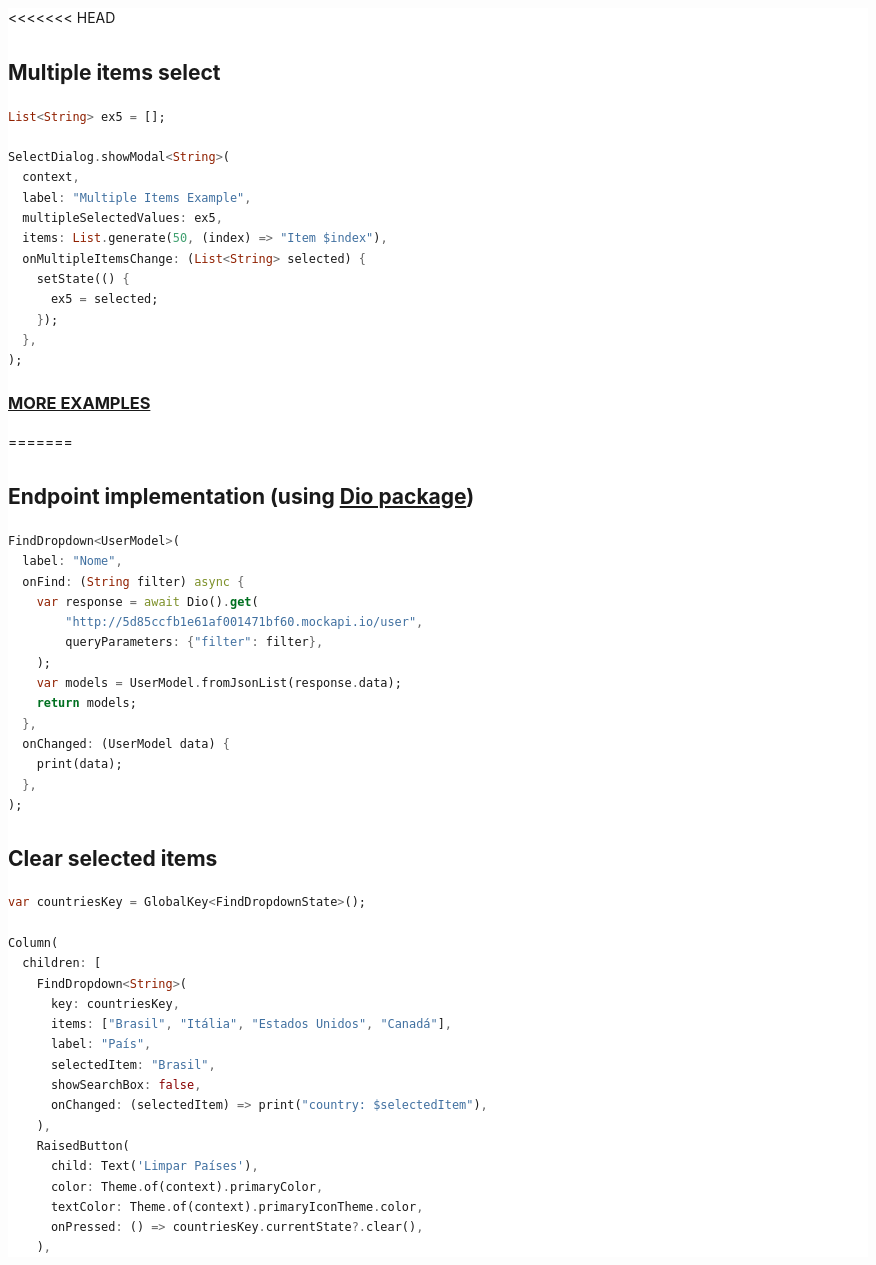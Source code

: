 <<<<<<< HEAD
## Multiple items select
```dart
List<String> ex5 = [];

SelectDialog.showModal<String>(
  context,
  label: "Multiple Items Example",
  multipleSelectedValues: ex5,
  items: List.generate(50, (index) => "Item $index"),
  onMultipleItemsChange: (List<String> selected) {
    setState(() {
      ex5 = selected;
    });
  },
); 
```

### [MORE EXAMPLES](https://github.com/davidsdearaujo/select_dialog/tree/master/example)

=======

## Endpoint implementation (using [Dio package](https://pub.dev/packages/dio))
```dart
FindDropdown<UserModel>(
  label: "Nome",
  onFind: (String filter) async {
    var response = await Dio().get(
        "http://5d85ccfb1e61af001471bf60.mockapi.io/user",
        queryParameters: {"filter": filter},
    );
    var models = UserModel.fromJsonList(response.data);
    return models;
  },
  onChanged: (UserModel data) {
    print(data);
  },
);
```

## Clear selected items
```dart
var countriesKey = GlobalKey<FindDropdownState>();

Column(
  children: [
    FindDropdown<String>(
      key: countriesKey,
      items: ["Brasil", "Itália", "Estados Unidos", "Canadá"],
      label: "País",
      selectedItem: "Brasil",
      showSearchBox: false,
      onChanged: (selectedItem) => print("country: $selectedItem"),
    ),
    RaisedButton(
      child: Text('Limpar Países'),
      color: Theme.of(context).primaryColor,
      textColor: Theme.of(context).primaryIconTheme.color,
      onPressed: () => countriesKey.currentState?.clear(),
    ),
```